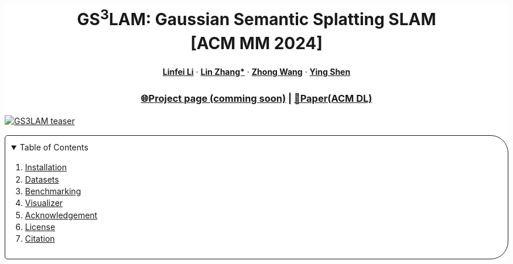 <p align="center">
  <h1 align="center">
    GS<sup>3</sup>LAM: Gaussian Semantic Splatting SLAM
    <br>
    [ACM MM 2024]
  </h1>
  <p align="center">
  <a href="https://github.com/lif314"><strong>Linfei Li</strong></a>
  ·
  <a href="https://scholar.google.com/citations?user=8VOk_S4AAAAJ&hl=en"><strong>Lin Zhang*</strong></a>
  ·
  <a href="https://scholar.google.com/citations?user=rrkp_usAAAAJ&hl=en"><strong>Zhong Wang</strong></a>
  ·
  <a href="https://scholar.google.com/citations?user=A0N_mS0AAAAJ&hl=en"><strong>Ying Shen</strong></a>
</p>

  <h3 align="center"><a href="https://github.com/lif314/GS3LAM">🌐Project page (comming soon)</a> 
  | <a href="https://dl.acm.org/doi/10.1145/3664647.3680739">📝Paper(ACM DL)</a>
  </h3>
  <div align="center"></div>
</p>

<p align="left">
  <a href="">
    <img src="./assets/teaser.png" alt="GS3LAM teaser" width="100%">
  </a>
</p>




<details open="open" style='padding: 10px; border-radius:5px 30px 30px 5px; border-style: solid; border-width: 1px;'>
  <summary>Table of Contents</summary>
  <ol>
    <li>
      <a href="#installation">Installation</a>
    </li>
    <li>
      <a href="#datasets">Datasets</a>
    </li>
    <li>
      <a href="#benchmarking">Benchmarking</a>
    </li>
    <li>
      <a href="#visualizer">Visualizer</a>
    </li>
    <li>
      <a href="#acknowledgement">Acknowledgement</a>
    </li>
    <li>
      <a href="#license">License</a>
    </li>
    <li>
      <a href="#citation">Citation</a>
    </li>
  </ol>
</details>
